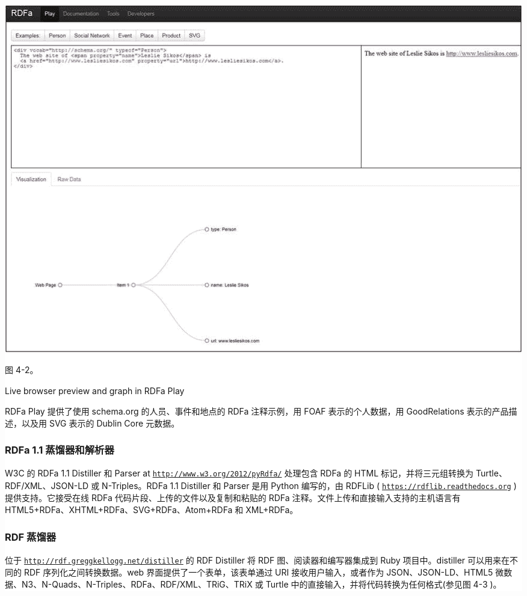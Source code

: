 ![A978-1-4842-1049-9_4_Fig2_HTML.jpg](img/A978-1-4842-1049-9_4_Fig2_HTML.jpg)

图 4-2。

Live browser preview and graph in RDFa Play

RDFa Play 提供了使用 schema.org 的人员、事件和地点的 RDFa 注释示例，用 FOAF 表示的个人数据，用 GoodRelations 表示的产品描述，以及用 SVG 表示的 Dublin Core 元数据。

### RDFa 1.1 蒸馏器和解析器

W3C 的 RDFa 1.1 Distiller 和 Parser at [`http://www.w3.org/2012/pyRdfa/`](http://www.w3.org/2012/pyRdfa/) 处理包含 RDFa 的 HTML 标记，并将三元组转换为 Turtle、RDF/XML、JSON-LD 或 N-Triples。RDFa 1.1 Distiller 和 Parser 是用 Python 编写的，由 RDFLib ( [`https://rdflib.readthedocs.org`](https://rdflib.readthedocs.org/) )提供支持。它接受在线 RDFa 代码片段、上传的文件以及复制和粘贴的 RDFa 注释。文件上传和直接输入支持的主机语言有 HTML5+RDFa、XHTML+RDFa、SVG+RDFa、Atom+RDFa 和 XML+RDFa。

### RDF 蒸馏器

位于 [`http://rdf.greggkellogg.net/distiller`](http://rdf.greggkellogg.net/distiller) 的 RDF Distiller 将 RDF 图、阅读器和编写器集成到 Ruby 项目中。distiller 可以用来在不同的 RDF 序列化之间转换数据。web 界面提供了一个表单，该表单通过 URI 接收用户输入，或者作为 JSON、JSON-LD、HTML5 微数据、N3、N-Quads、N-Triples、RDFa、RDF/XML、TRiG、TRiX 或 Turtle 中的直接输入，并将代码转换为任何格式(参见图 4-3 )。
